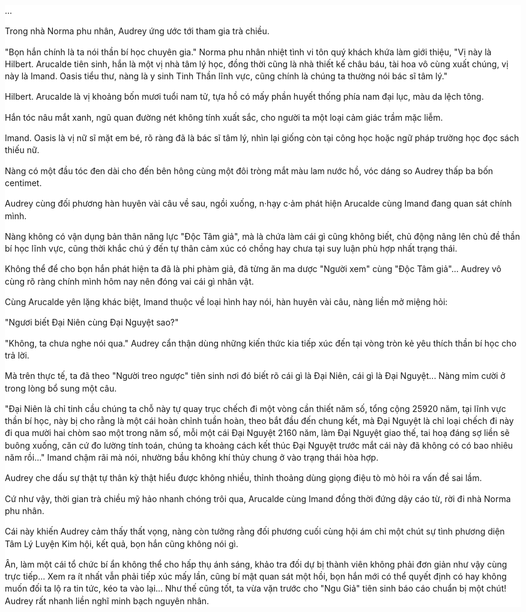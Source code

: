 ...

Trong nhà Norma phu nhân, Audrey ứng ước tới tham gia trà chiều.

"Bọn hắn chính là ta nói thần bí học chuyên gia." Norma phu nhân nhiệt tình vi tôn quý khách khứa làm giới thiệu, "Vị này là Hilbert. Arucalde tiên sinh, hắn là một vị nhà tâm lý học, đồng thời cũng là nhà thiết kế châu báu, tài hoa vô cùng xuất chúng, vị này là Imand. Oasis tiểu thư, nàng là y sinh Tinh Thần lĩnh vực, cũng chính là chúng ta thường nói bác sĩ tâm lý."

Hilbert. Arucalde là vị khoảng bốn mươi tuổi nam tử, tựa hồ có mấy phần huyết thống phía nam đại lục, màu da lệch tông.

Hắn tóc nâu mắt xanh, ngũ quan đường nét không tính xuất sắc, cho người ta một loại cảm giác trầm mặc liễm.

Imand. Oasis là vị nữ sĩ mặt em bé, rõ ràng đã là bác sĩ tâm lý, nhìn lại giống còn tại công học hoặc ngữ pháp trường học đọc sách thiếu nữ.

Nàng có một đầu tóc đen dài cho đến bên hông cùng một đôi tròng mắt màu lam nước hồ, vóc dáng so Audrey thấp ba bốn centimet.

Audrey cùng đối phương hàn huyên vài câu về sau, ngồi xuống, n·hạy c·ảm phát hiện Arucalde cùng Imand đang quan sát chính mình.

Nàng không có vận dụng bản thân năng lực "Độc Tâm giả", mà là chứa làm cái gì cũng không biết, chủ động nâng lên chủ đề thần bí học lĩnh vực, cũng thời khắc chú ý đến tự thân cảm xúc có chồng hay chưa tại suy luận phù hợp nhất trạng thái.

Không thể để cho bọn hắn phát hiện ta đã là phi phàm giả, đã từng ăn ma dược "Người xem" cùng "Độc Tâm giả"... Audrey vô cùng rõ ràng chính mình hôm nay nên đóng vai cái gì nhân vật.

Cùng Arucalde yên lặng khác biệt, Imand thuộc về loại hình hay nói, hàn huyên vài câu, nàng liền mở miệng hỏi:

"Ngươi biết Đại Niên cùng Đại Nguyệt sao?"

"Không, ta chưa nghe nói qua." Audrey cẩn thận dùng những kiến thức kia tiếp xúc đến tại vòng tròn kẻ yêu thích thần bí học cho trả lời.

Mà trên thực tế, ta đã theo "Người treo ngược" tiên sinh nơi đó biết rõ cái gì là Đại Niên, cái gì là Đại Nguyệt... Nàng mỉm cười ở trong lòng bổ sung một câu.

"Đại Niên là chỉ tinh cầu chúng ta chỗ này tự quay trục chếch đi một vòng cần thiết năm số, tổng cộng 25920 năm, tại lĩnh vực thần bí học, này bị cho rằng là một cái hoàn chỉnh tuần hoàn, theo bắt đầu đến chung kết, mà Đại Nguyệt là chỉ loại chếch đi này đi qua mười hai chòm sao một trong năm số, mỗi một cái Đại Nguyệt 2160 năm, làm Đại Nguyệt giao thế, tai hoạ đáng sợ liền sẽ buông xuống, căn cứ đo lường tính toán, chúng ta khoảng cách kết thúc Đại Nguyệt trước mắt cái này đã không có có bao nhiêu năm rồi..." Imand chậm rãi mà nói, nhường bầu không khí thủy chung ở vào trạng thái hòa hợp.

Audrey che dấu sự thật tự thân kỳ thật hiểu được không nhiều, thỉnh thoảng dùng giọng điệu tò mò hỏi ra vấn đề sai lầm.

Cứ như vậy, thời gian trà chiều mỹ hảo nhanh chóng trôi qua, Arucalde cùng Imand đồng thời đứng dậy cáo từ, rời đi nhà Norma phu nhân.

Cái này khiến Audrey cảm thấy thất vọng, nàng còn tưởng rằng đối phương cuối cùng hội ám chỉ một chút sự tình phương diện Tâm Lý Luyện Kim hội, kết quả, bọn hắn cũng không nói gì.

Ân, làm một cái tổ chức bí ẩn không thể cho hấp thụ ánh sáng, khảo tra đối dự bị thành viên không phải đơn giản như vậy cùng trực tiếp... Xem ra ít nhất vẫn phải tiếp xúc mấy lần, cũng bí mật quan sát một hồi, bọn hắn mới có thể quyết định có hay không muốn đối ta lộ ra tin tức, kéo ta vào lại... Như thế cũng tốt, ta vừa vặn trước cho "Ngu Giả" tiên sinh báo cáo chuẩn bị một chút! Audrey rất nhanh liền nghĩ minh bạch nguyên nhân.
